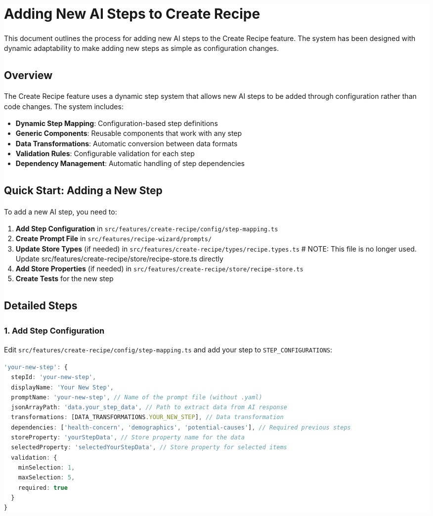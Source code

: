 # Adding New AI Steps to Create Recipe

This document outlines the process for adding new AI steps to the Create Recipe feature. The system has been designed with dynamic adaptability to make adding new steps as simple as configuration changes.

## Overview

The Create Recipe feature uses a dynamic step system that allows new AI steps to be added through configuration rather than code changes. The system includes:

- **Dynamic Step Mapping**: Configuration-based step definitions
- **Generic Components**: Reusable components that work with any step
- **Data Transformations**: Automatic conversion between data formats
- **Validation Rules**: Configurable validation for each step
- **Dependency Management**: Automatic handling of step dependencies

## Quick Start: Adding a New Step

To add a new AI step, you need to:

1. **Add Step Configuration** in `src/features/create-recipe/config/step-mapping.ts`
2. **Create Prompt File** in `src/features/recipe-wizard/prompts/`
3. **Update Store Types** (if needed) in `src/features/create-recipe/types/recipe.types.ts` # NOTE: This file is no longer used. Update src/features/create-recipe/store/recipe-store.ts directly
4. **Add Store Properties** (if needed) in `src/features/create-recipe/store/recipe-store.ts`
5. **Create Tests** for the new step

## Detailed Steps

### 1. Add Step Configuration

Edit `src/features/create-recipe/config/step-mapping.ts` and add your step to `STEP_CONFIGURATIONS`:

```typescript
'your-new-step': {
  stepId: 'your-new-step',
  displayName: 'Your New Step',
  promptName: 'your-new-step', // Name of the prompt file (without .yaml)
  jsonArrayPath: 'data.your_step_data', // Path to extract data from AI response
  transformations: [DATA_TRANSFORMATIONS.YOUR_NEW_STEP], // Data transformation
  dependencies: ['health-concern', 'demographics', 'potential-causes'], // Required previous steps
  storeProperty: 'yourStepData', // Store property name for the data
  selectedProperty: 'selectedYourStepData', // Store property for selected items
  validation: {
    minSelection: 1,
    maxSelection: 5,
    required: true
  }
}
```
